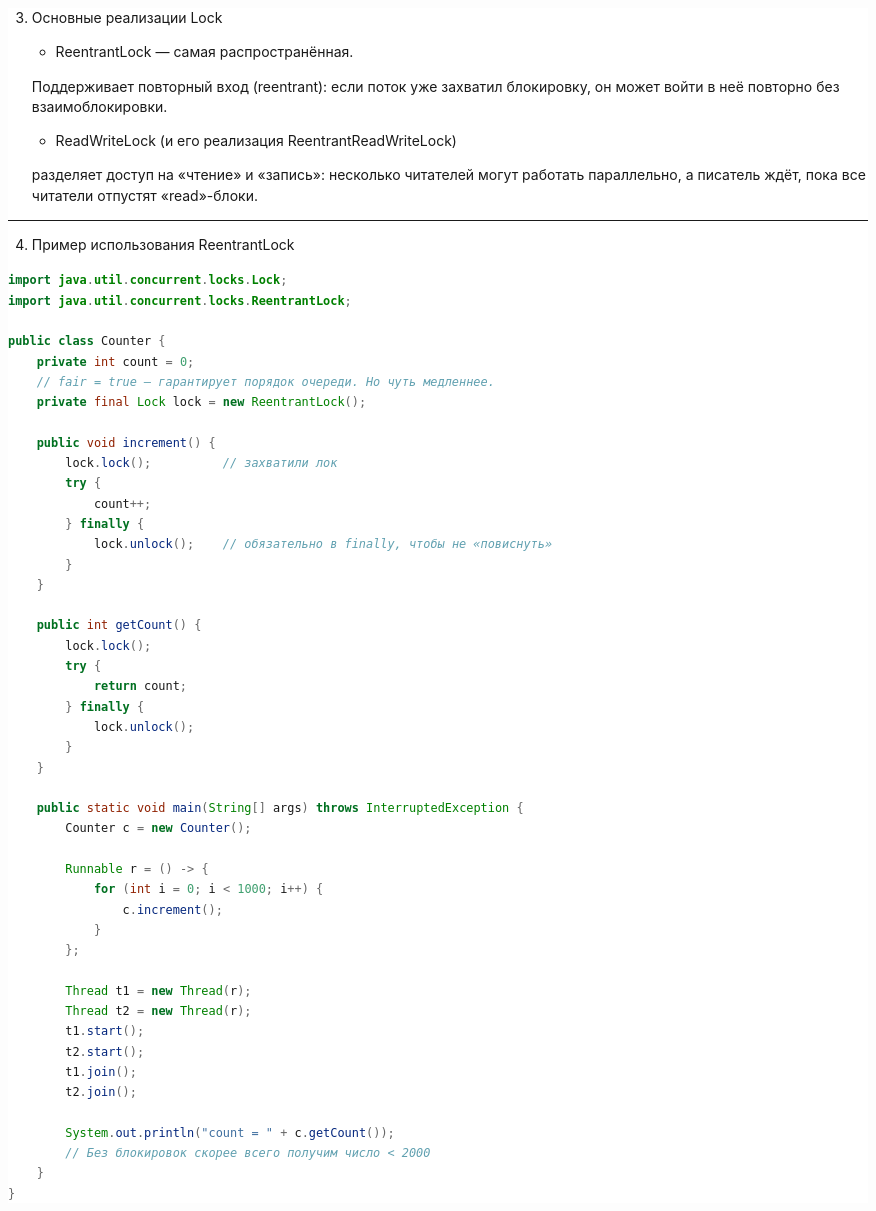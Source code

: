 3. Основные реализации Lock  
   - ReentrantLock — самая распространённая. 
   

    Поддерживает повторный вход (reentrant): 
    если поток уже захватил блокировку, он может войти в неё повторно без взаимоблокировки.  

   - ReadWriteLock (и его реализация ReentrantReadWriteLock) 

    разделяет доступ на «чтение» и «запись»: 
    несколько читателей могут работать параллельно, 
    а писатель ждёт, пока все читатели отпустят «read»-блоки.

___

4. Пример использования ReentrantLock

```java
import java.util.concurrent.locks.Lock;
import java.util.concurrent.locks.ReentrantLock;

public class Counter {
    private int count = 0;
    // fair = true — гарантирует порядок очереди. Но чуть медленнее.
    private final Lock lock = new ReentrantLock(); 

    public void increment() {
        lock.lock();          // захватили лок
        try {
            count++;
        } finally {
            lock.unlock();    // обязательно в finally, чтобы не «повиснуть»
        }
    }

    public int getCount() {
        lock.lock();
        try {
            return count;
        } finally {
            lock.unlock();
        }
    }

    public static void main(String[] args) throws InterruptedException {
        Counter c = new Counter();

        Runnable r = () -> {
            for (int i = 0; i < 1000; i++) {
                c.increment();
            }
        };

        Thread t1 = new Thread(r);
        Thread t2 = new Thread(r);
        t1.start();
        t2.start();
        t1.join();
        t2.join();

        System.out.println("count = " + c.getCount());  
        // Без блокировок скорее всего получим число < 2000
    }
}

```
